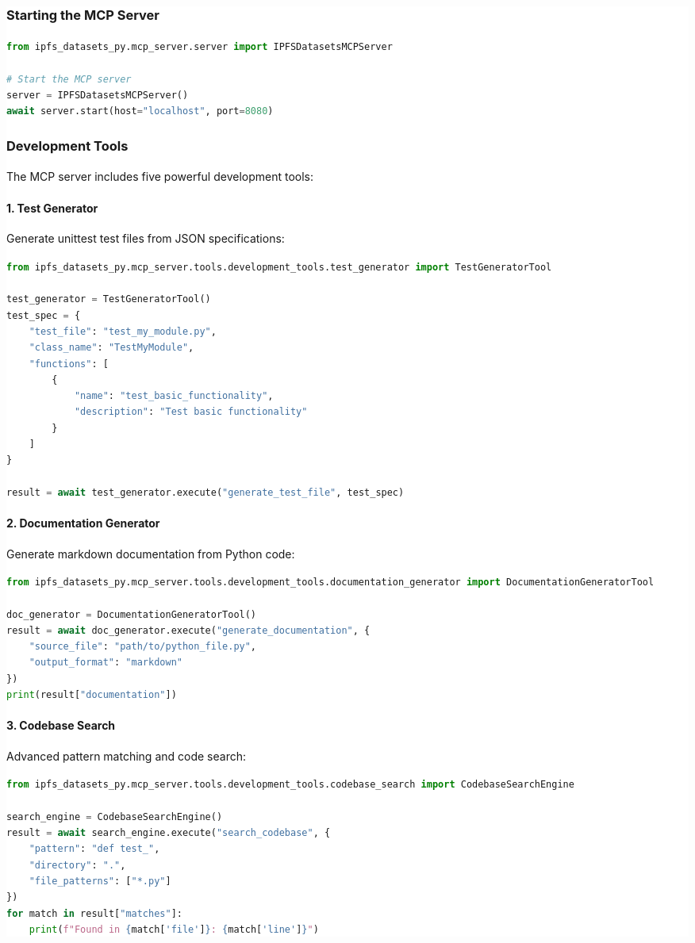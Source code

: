 ### Starting the MCP Server

```python
from ipfs_datasets_py.mcp_server.server import IPFSDatasetsMCPServer

# Start the MCP server
server = IPFSDatasetsMCPServer()
await server.start(host="localhost", port=8080)
```

### Development Tools

The MCP server includes five powerful development tools:

#### 1. Test Generator
Generate unittest test files from JSON specifications:

```python
from ipfs_datasets_py.mcp_server.tools.development_tools.test_generator import TestGeneratorTool

test_generator = TestGeneratorTool()
test_spec = {
    "test_file": "test_my_module.py",
    "class_name": "TestMyModule", 
    "functions": [
        {
            "name": "test_basic_functionality",
            "description": "Test basic functionality"
        }
    ]
}

result = await test_generator.execute("generate_test_file", test_spec)
```

#### 2. Documentation Generator
Generate markdown documentation from Python code:

```python
from ipfs_datasets_py.mcp_server.tools.development_tools.documentation_generator import DocumentationGeneratorTool

doc_generator = DocumentationGeneratorTool()
result = await doc_generator.execute("generate_documentation", {
    "source_file": "path/to/python_file.py",
    "output_format": "markdown"
})
print(result["documentation"])
```

#### 3. Codebase Search
Advanced pattern matching and code search:

```python
from ipfs_datasets_py.mcp_server.tools.development_tools.codebase_search import CodebaseSearchEngine

search_engine = CodebaseSearchEngine()
result = await search_engine.execute("search_codebase", {
    "pattern": "def test_",
    "directory": ".",
    "file_patterns": ["*.py"]
})
for match in result["matches"]:
    print(f"Found in {match['file']}: {match['line']}")
```

